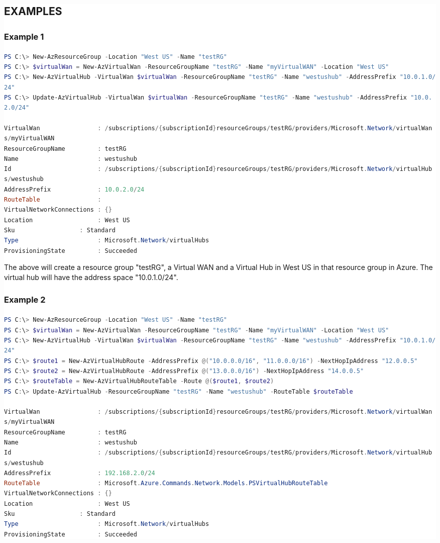 ## EXAMPLES

### Example 1

```powershell
PS C:\> New-AzResourceGroup -Location "West US" -Name "testRG"
PS C:\> $virtualWan = New-AzVirtualWan -ResourceGroupName "testRG" -Name "myVirtualWAN" -Location "West US"
PS C:\> New-AzVirtualHub -VirtualWan $virtualWan -ResourceGroupName "testRG" -Name "westushub" -AddressPrefix "10.0.1.0/24"
PS C:\> Update-AzVirtualHub -VirtualWan $virtualWan -ResourceGroupName "testRG" -Name "westushub" -AddressPrefix "10.0.2.0/24"

VirtualWan                : /subscriptions/{subscriptionId}resourceGroups/testRG/providers/Microsoft.Network/virtualWans/myVirtualWAN
ResourceGroupName         : testRG
Name                      : westushub
Id                        : /subscriptions/{subscriptionId}resourceGroups/testRG/providers/Microsoft.Network/virtualHubs/westushub
AddressPrefix             : 10.0.2.0/24
RouteTable                : 
VirtualNetworkConnections : {}
Location                  : West US
Sku                  : Standard
Type                      : Microsoft.Network/virtualHubs
ProvisioningState         : Succeeded
```

The above will create a resource group "testRG", a Virtual WAN and a Virtual Hub in West US in that resource group in Azure. The virtual hub will have the address space "10.0.1.0/24".

### Example 2

```powershell
PS C:\> New-AzResourceGroup -Location "West US" -Name "testRG"
PS C:\> $virtualWan = New-AzVirtualWan -ResourceGroupName "testRG" -Name "myVirtualWAN" -Location "West US"
PS C:\> New-AzVirtualHub -VirtualWan $virtualWan -ResourceGroupName "testRG" -Name "westushub" -AddressPrefix "10.0.1.0/24"
PS C:\> $route1 = New-AzVirtualHubRoute -AddressPrefix @("10.0.0.0/16", "11.0.0.0/16") -NextHopIpAddress "12.0.0.5"
PS C:\> $route2 = New-AzVirtualHubRoute -AddressPrefix @("13.0.0.0/16") -NextHopIpAddress "14.0.0.5"
PS C:\> $routeTable = New-AzVirtualHubRouteTable -Route @($route1, $route2)
PS C:\> Update-AzVirtualHub -ResourceGroupName "testRG" -Name "westushub" -RouteTable $routeTable

VirtualWan                : /subscriptions/{subscriptionId}resourceGroups/testRG/providers/Microsoft.Network/virtualWans/myVirtualWAN
ResourceGroupName         : testRG
Name                      : westushub
Id                        : /subscriptions/{subscriptionId}resourceGroups/testRG/providers/Microsoft.Network/virtualHubs/westushub
AddressPrefix             : 192.168.2.0/24
RouteTable                : Microsoft.Azure.Commands.Network.Models.PSVirtualHubRouteTable
VirtualNetworkConnections : {}
Location                  : West US
Sku                  : Standard
Type                      : Microsoft.Network/virtualHubs
ProvisioningState         : Succeeded
```
